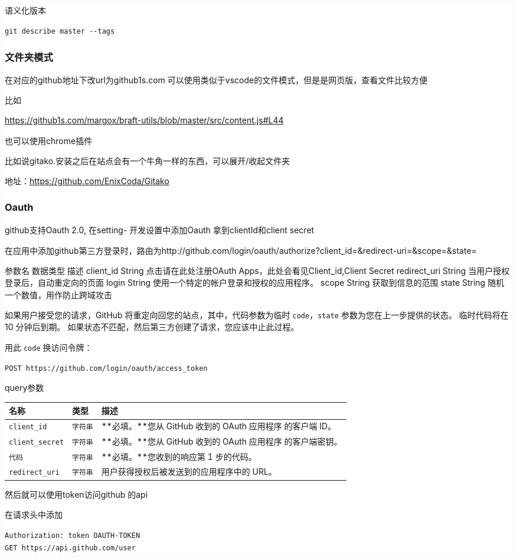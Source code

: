 语义化版本

```shell
git describe master --tags
```

### 文件夹模式

在对应的github地址下改url为github1s.com 可以使用类似于vscode的文件模式，但是是网页版，查看文件比较方便

比如

https://github1s.com/margox/braft-utils/blob/master/src/content.js#L44

也可以使用chrome插件

比如说gitako.安装之后在站点会有一个牛角一样的东西，可以展开/收起文件夹

地址：https://github.com/EnixCoda/Gitako

### Oauth

github支持Oauth 2.0, 在setting- 开发设置中添加Oauth 拿到clientId和client secret

在应用中添加github第三方登录时，路由为http://github.com/login/oauth/authorize?client_id=&redirect-uri=&scope=&state=

参数名	       数据类型	描述
client_id	      String	点击请在此处注册OAuth Apps，此处会看见Client_id,Client Secret
redirect_uri	String	当用户授权登录后，自动重定向的页面
login	            String	使用一个特定的帐户登录和授权的应用程序。
scope	          String	获取到信息的范围
state	            String	随机一个数值，用作防止跨域攻击

如果用户接受您的请求，GitHub 将重定向回您的站点，其中，代码参数为临时 `code`，`state` 参数为您在上一步提供的状态。 临时代码将在 10 分钟后到期。 如果状态不匹配，然后第三方创建了请求，您应该中止此过程。

用此 `code` 换访问令牌：

```shell
POST https://github.com/login/oauth/access_token
```

query参数

| 名称            | 类型     | 描述                                                       |
| :-------------- | :------- | :--------------------------------------------------------- |
| `client_id`     | `字符串` | **必填。**您从 GitHub 收到的 OAuth 应用程序 的客户端 ID。  |
| `client_secret` | `字符串` | **必填。**您从 GitHub 收到的 OAuth 应用程序 的客户端密钥。 |
| `代码`          | `字符串` | **必填。**您收到的响应第 1 步的代码。                      |
| `redirect_uri`  | `字符串` | 用户获得授权后被发送到的应用程序中的 URL。                 |

然后就可以使用token访问github 的api

在请求头中添加

```header
Authorization: token OAUTH-TOKEN
GET https://api.github.com/user
```
